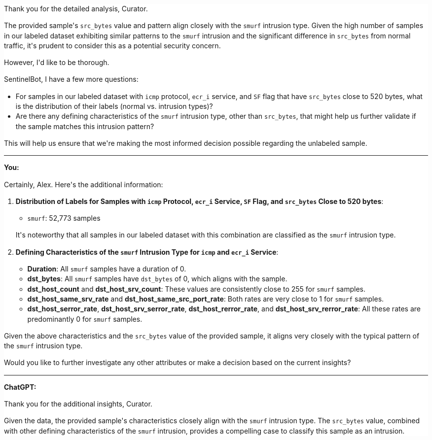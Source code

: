 Thank you for the detailed analysis, Curator.

The provided sample's `src_bytes` value and pattern align closely with the `smurf` intrusion type. Given the high number of samples in our labeled dataset exhibiting similar patterns to the `smurf` intrusion and the significant difference in `src_bytes` from normal traffic, it's prudent to consider this as a potential security concern.

However, I'd like to be thorough.

SentinelBot, I have a few more questions:


- For samples in our labeled dataset with `icmp` protocol, `ecr_i` service, and `SF` flag that have `src_bytes` close to 520 bytes, what is the distribution of their labels (normal vs. intrusion types)?
- Are there any defining characteristics of the `smurf` intrusion type, other than `src_bytes`, that might help us further validate if the sample matches this intrusion pattern?

This will help us ensure that we're making the most informed decision possible regarding the unlabeled sample.



------------------

**You:**

Certainly, Alex. Here's the additional information:

1. **Distribution of Labels for Samples with `icmp` Protocol, `ecr_i` Service, `SF` Flag, and `src_bytes` Close to 520 bytes**:
   - `smurf`: 52,773 samples

   It's noteworthy that all samples in our labeled dataset with this combination are classified as the `smurf` intrusion type.

2. **Defining Characteristics of the `smurf` Intrusion Type for `icmp` and `ecr_i` Service**:
   
   - **Duration**: All `smurf` samples have a duration of 0.
   - **dst_bytes**: All `smurf` samples have `dst_bytes` of 0, which aligns with the sample.
   - **dst_host_count** and **dst_host_srv_count**: These values are consistently close to 255 for `smurf` samples.
   - **dst_host_same_srv_rate** and **dst_host_same_src_port_rate**: Both rates are very close to 1 for `smurf` samples.
   - **dst_host_serror_rate**, **dst_host_srv_serror_rate**, **dst_host_rerror_rate**, and **dst_host_srv_rerror_rate**: All these rates are predominantly 0 for `smurf` samples.

Given the above characteristics and the `src_bytes` value of the provided sample, it aligns very closely with the typical pattern of the `smurf` intrusion type.

Would you like to further investigate any other attributes or make a decision based on the current insights?

------------------

**ChatGPT:**

Thank you for the additional insights, Curator.

Given the data, the provided sample's characteristics closely align with the `smurf` intrusion type. The `src_bytes` value, combined with other defining characteristics of the `smurf` intrusion, provides a compelling case to classify this sample as an intrusion.

